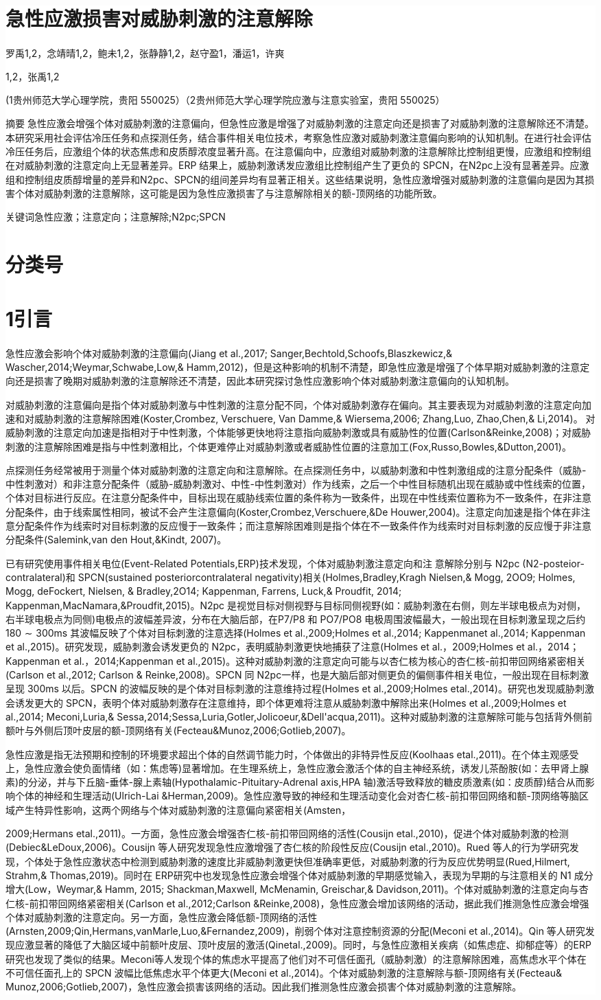 # 急性应激损害对威胁刺激的注意解除

罗禹1,2，念靖晴1,2，鲍未1,2，张静静1,2，赵守盈1，潘运1，许爽

1,2，张禹1,2

(1贵州师范大学心理学院，贵阳 550025）（2贵州师范大学心理学院应激与注意实验室，贵阳 550025）

摘要 急性应激会增强个体对威胁刺激的注意偏向，但急性应激是增强了对威胁刺激的注意定向还是损害了对威胁刺激的注意解除还不清楚。本研究采用社会评估冷压任务和点探测任务，结合事件相关电位技术，考察急性应激对威胁刺激注意偏向影响的认知机制。在进行社会评估冷压任务后，应激组个体的状态焦虑和皮质醇浓度显著升高。在注意偏向中，应激组对威胁刺激的注意解除比控制组更慢，应激组和控制组在对威胁刺激的注意定向上无显著差异。ERP 结果上，威胁刺激诱发应激组比控制组产生了更负的 SPCN，在N2pc上没有显著差异。应激组和控制组皮质醇增量的差异和N2pc、SPCN的组间差异均有显著正相关。这些结果说明，急性应激增强对威胁刺激的注意偏向是因为其损害个体对威胁刺激的注意解除，这可能是因为急性应激损害了与注意解除相关的额-顶网络的功能所致。

关键词急性应激；注意定向；注意解除;N2pc;SPCN

# 分类号

# 1引言

急性应激会影响个体对威胁刺激的注意偏向(Jiang et al.,2017; Sanger,Bechtold,Schoofs,Blaszkewicz,& Wascher,2014;Weymar,Schwabe,Low,& Hamm,2012)，但是这种影响的机制不清楚，即急性应激是增强了个体早期对威胁刺激的注意定向还是损害了晚期对威胁刺激的注意解除还不清楚，因此本研究探讨急性应激影响个体对威胁刺激注意偏向的认知机制。

对威胁刺激的注意偏向是指个体对威胁刺激与中性刺激的注意分配不同，个体对威胁刺激存在偏向。其主要表现为对威胁刺激的注意定向加速和对威胁刺激的注意解除困难(Koster,Crombez, Verschuere, Van Damme,& Wiersema,2006; Zhang,Luo, Zhao,Chen,& Li,2014)。 对威胁刺激的注意定向加速是指相对于中性刺激，个体能够更快地将注意指向威胁刺激或具有威胁性的位置(Carlson&Reinke,2008)；对威胁刺激的注意解除困难是指与中性刺激相比，个体更难停止对威胁刺激或者威胁性位置的注意加工(Fox,Russo,Bowles,&Dutton,2001)。

点探测任务经常被用于测量个体对威胁刺激的注意定向和注意解除。在点探测任务中，以威胁刺激和中性刺激组成的注意分配条件（威胁-中性刺激对）和非注意分配条件（威胁-威胁刺激对、中性-中性刺激对）作为线索，之后一个中性目标随机出现在威胁或中性线索的位置，个体对目标进行反应。在注意分配条件中，目标出现在威胁线索位置的条件称为一致条件，出现在中性线索位置称为不一致条件，在非注意分配条件，由于线索属性相同，被试不会产生注意偏向(Koster,Crombez,Verschuere,&De Houwer,2004)。注意定向加速是指个体在非注意分配条件作为线索时对目标刺激的反应慢于一致条件；而注意解除困难则是指个体在不一致条件作为线索时对目标刺激的反应慢于非注意分配条件(Salemink,van den Hout,&Kindt, 2007)。

已有研究使用事件相关电位(Event-Related Potentials,ERP)技术发现，个体对威胁刺激注意定向和注 意解除分别与 N2pc (N2-posteior-contralateral)和 SPCN(sustained posteriorcontralateral negativity)相关(Holmes,Bradley,Kragh Nielsen,& Mogg, 2OO9; Holmes, Mogg, deFockert, Nielsen, & Bradley,2O14; Kappenman, Farrens, Luck,& Proudfit, 2014; Kappenman,MacNamara,&Proudfit,2015)。N2pc 是视觉目标对侧视野与目标同侧视野(如：威胁刺激在右侧，则左半球电极点为对侧，右半球电极点为同侧)电极点的波幅差异波，分布在大脑后部，在P7/P8 和 PO7/PO8 电极周围波幅最大，一般出现在目标刺激呈现之后约 $1 8 0 { \sim } 3 0 0 \mathrm { m s }$ 其波幅反映了个体对目标刺激的注意选择(Holmes et al.,2009;Holmes et al.,2014; Kappenmanet al.,2014; Kappenman et al.,2015)。研究发现，威胁刺激会诱发更负的 N2pc，表明威胁刺激更快地捕获了注意(Holmes et al.，2009;Holmes et al.，2014；Kappenman et al.，2014;Kappenman et al.,2015)。这种对威胁刺激的注意定向可能与以杏仁核为核心的杏仁核-前扣带回网络紧密相关(Carlson et al.,2012; Carlson & Reinke,2008)。SPCN 同 N2pc一样，也是大脑后部对侧更负的偏侧事件相关电位，一般出现在目标刺激呈现 $3 0 0 \mathrm { { m s } }$ 以后。SPCN 的波幅反映的是个体对目标刺激的注意维持过程(Holmes et al.,2009;Holmes etal.,2014)。研究也发现威胁刺激会诱发更大的 SPCN，表明个体对威胁刺激存在注意维持，即个体更难将注意从威胁刺激中解除出来(Holmes et al.,2009;Holmes et al.,2014; Meconi,Luria,& Sessa,2014;Sessa,Luria,Gotler,Jolicoeur,&Dell'acqua,2011)。这种对威胁刺激的注意解除可能与包括背外侧前额叶与外侧后顶叶皮层的额-顶网络有关(Fecteau&Munoz,2006;Gotlieb,2007)。

急性应激是指无法预期和控制的环境要求超出个体的自然调节能力时，个体做出的非特异性反应(Koolhaas etal.,2011)。在个体主观感受上，急性应激会使负面情绪（如：焦虑等)显著增加。在生理系统上，急性应激会激活个体的自主神经系统，诱发儿茶酚胺(如：去甲肾上腺素)的分泌，并与下丘脑-垂体-腺上素轴(Hypothalamic-Pituitary-Adrenal axis,HPA 轴)激活导致释放的糖皮质激素(如：皮质醇)结合从而影响个体的神经和生理活动(Ulrich-Lai &Herman,2009)。急性应激导致的神经和生理活动变化会对杏仁核-前扣带回网络和额-顶网络等脑区域产生特异性影响，这两个网络与个体对威胁刺激的注意偏向紧密相关(Amsten，

2009;Hermans etal.,2011)。一方面，急性应激会增强杏仁核-前扣带回网络的活性(Cousijn etal.,2010)，促进个体对威胁刺激的检测(Debiec&LeDoux,2006)。Cousijn 等人研究发现急性应激增强了杏仁核的阶段性反应(Cousijn etal.,2010)。Rued 等人的行为学研究发现，个体处于急性应激状态中检测到威胁刺激的速度比非威胁刺激更快但准确率更低，对威胁刺激的行为反应优势明显(Rued,Hilmert, Strahm,& Thomas,2019)。同时在 ERP研究中也发现急性应激会增强个体对威胁刺激的早期感觉输入，表现为早期的与注意相关的 N1 成分增大(Low，Weymar,& Hamm, 2015; Shackman,Maxwell, McMenamin, Greischar,& Davidson,2011)。个体对威胁刺激的注意定向与杏仁核-前扣带回网络紧密相关(Carlson et al.,2012;Carlson &Reinke,2008)，急性应激会增加该网络的活动，据此我们推测急性应激会增强个体对威胁刺激的注意定向。另一方面，急性应激会降低额-顶网络的活性(Arnsten,2009;Qin,Hermans,vanMarle,Luo,&Fernandez,2009)，削弱个体对注意控制资源的分配(Meconi et al.,2014)。Qin 等人研究发现应激显著的降低了大脑区域中前额叶皮层、顶叶皮层的激活(Qinetal.,2009)。同时，与急性应激相关疾病（如焦虑症、抑郁症等）的ERP研究也发现了类似的结果。Meconi等人发现个体的焦虑水平提高了他们对不可信任面孔（威胁刺激）的注意解除困难，高焦虑水平个体在不可信任面孔上的 SPCN 波幅比低焦虑水平个体更大(Meconi et al.,2014)。个体对威胁刺激的注意解除与额-顶网络有关(Fecteau& Munoz,2006;Gotlieb,2007)，急性应激会损害该网络的活动。因此我们推测急性应激会损害个体对威胁刺激的注意解除。
